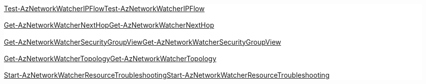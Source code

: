 [<span data-ttu-id="557fc-145">Test-AzNetworkWatcherIPFlow</span><span class="sxs-lookup"><span data-stu-id="557fc-145">Test-AzNetworkWatcherIPFlow</span></span>](./Test-AzNetworkWatcherIPFlow.md)

[<span data-ttu-id="557fc-146">Get-AzNetworkWatcherNextHop</span><span class="sxs-lookup"><span data-stu-id="557fc-146">Get-AzNetworkWatcherNextHop</span></span>](./Get-AzNetworkWatcherNextHop.md)

[<span data-ttu-id="557fc-147">Get-AzNetworkWatcherSecurityGroupView</span><span class="sxs-lookup"><span data-stu-id="557fc-147">Get-AzNetworkWatcherSecurityGroupView</span></span>](./Get-AzNetworkWatcherSecurityGroupView.md)

[<span data-ttu-id="557fc-148">Get-AzNetworkWatcherTopology</span><span class="sxs-lookup"><span data-stu-id="557fc-148">Get-AzNetworkWatcherTopology</span></span>](./Get-AzNetworkWatcherTopology.md)

[<span data-ttu-id="557fc-149">Start-AzNetworkWatcherResourceTroubleshooting</span><span class="sxs-lookup"><span data-stu-id="557fc-149">Start-AzNetworkWatcherResourceTroubleshooting</span></span>](./Start-AzNetworkWatcherResourceTroubleshooting.md)
